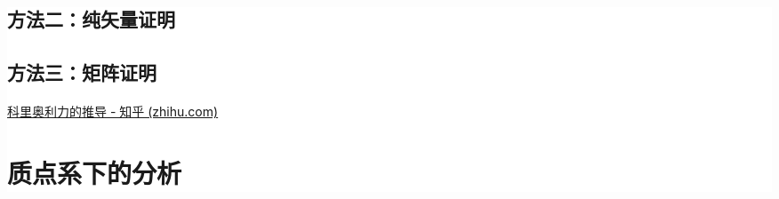 


## 方法二：纯矢量证明



## 方法三：矩阵证明

[科里奥利力的推导 - 知乎 (zhihu.com)](https://zhuanlan.zhihu.com/p/152180597)



# 质点系下的分析

